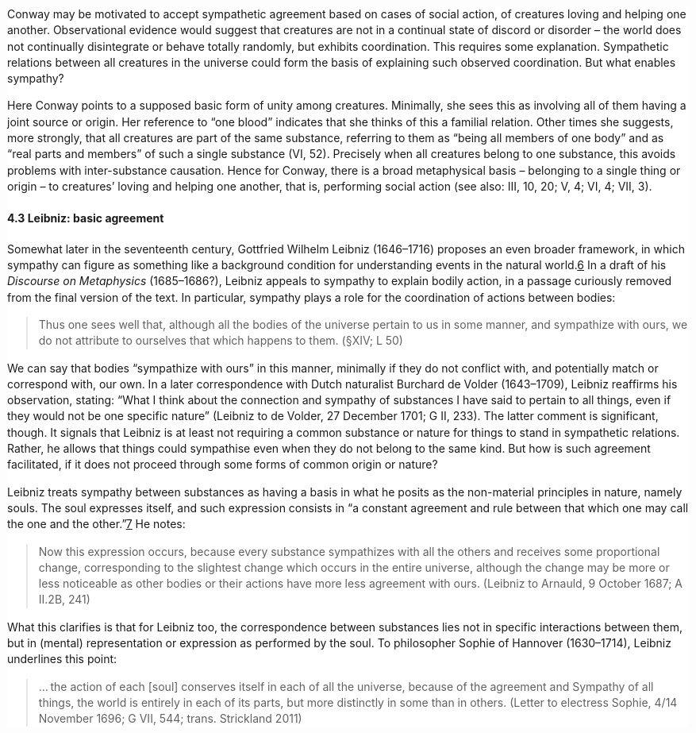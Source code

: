 Conway may be motivated to accept sympathetic agreement based on cases of social action, of creatures loving and helping one another. Observational evidence would suggest that creatures are not in a continual state of discord or disorder – the world does not continually disintegrate or behave totally randomly, but exhibits coordination. This requires some explanation. Sympathetic relations between all creatures in the universe could form the basis of explaining such observed coordination. But what enables sympathy?

Here Conway points to a supposed basic form of unity among creatures. Minimally, she sees this as involving all of them having a joint source or origin. Her reference to “one blood” indicates that she thinks of this a familial relation. Other times she suggests, more strongly, that all creatures are part of the same substance, referring to them as “being all members of one body” and as “real parts and members” of such a single substance (VI, 52). Precisely when all creatures belong to one substance, this avoids problems with inter-substance causation. Hence for Conway, there is a broad metaphysical basis – belonging to a single thing or origin – to creatures’ loving and helping one another, that is, performing social action (see also: III, 10, 20; V, 4; VI, 4; VII, 3).

#### 4.3 Leibniz: basic agreement

Somewhat later in the seventeenth century, Gottfried Wilhelm Leibniz (1646–1716) proposes an even broader framework, in which sympathy can figure as something like a background condition for understanding events in the natural world.<a id="footnote-6-ref" class="footnote" href="#footnote-6">6</a>
In a draft of his _Discourse on Metaphysics_ (1685–1686?), Leibniz appeals to sympathy to explain bodily action, in a passage curiously removed from the final version of the text. In particular, sympathy plays a role for the coordination of actions between bodies:

> Thus one sees well that, although all the bodies of the universe pertain to us in some manner, and sympathize with ours, we do not attribute to ourselves that which happens to them. (§XIV; L 50)

We can say that bodies “sympathize with ours” in this manner, minimally if they do not conflict with, and potentially match or correspond with, our own.
In a later correspondence with Dutch naturalist Burchard de Volder (1643–1709), Leibniz reaffirms his observation, stating: “What I think about the connection and sympathy of substances I have said to pertain to all things, even if they would not be one specific nature” (Leibniz to de Volder, 27 December 1701; G II, 233). The latter comment is significant, though. It signals that Leibniz is at least not requiring a common substance or nature for things to stand in sympathetic relations. Rather, he allows that things could sympathise even when they do not belong to the same kind. But how is such agreement facilitated, if it does not proceed through some forms of common origin or nature?

Leibniz treats sympathy between substances as having a basis in what he posits as the non-material principles in nature, namely souls. The soul expresses itself, and such expression consists in “a constant agreement and rule between that which one may call the one and the other.”<a id="footnote-7-ref" class="footnote" href="#footnote-7">7</a> He notes:

> Now this expression occurs, because every substance sympathizes with all the others and receives some proportional change, corresponding to the slightest change which occurs in the entire universe, although the change may be more or less noticeable as other bodies or their actions have more less agreement with ours. (Leibniz to Arnauld, 9 October 1687; A II.2B, 241)

What this clarifies is that for Leibniz too, the correspondence between substances lies not in specific interactions between them, but in (mental) representation or expression as performed by the soul. To philosopher Sophie of Hannover (1630–1714), Leibniz underlines this point:

> … the action of each [soul] conserves itself in each of all the universe, because of the agreement and Sympathy of all things, the world is entirely in each of its parts, but more distinctly in some than in others. (Letter to electress Sophie, 4/14 November 1696; G VII, 544; trans. Strickland 2011)

